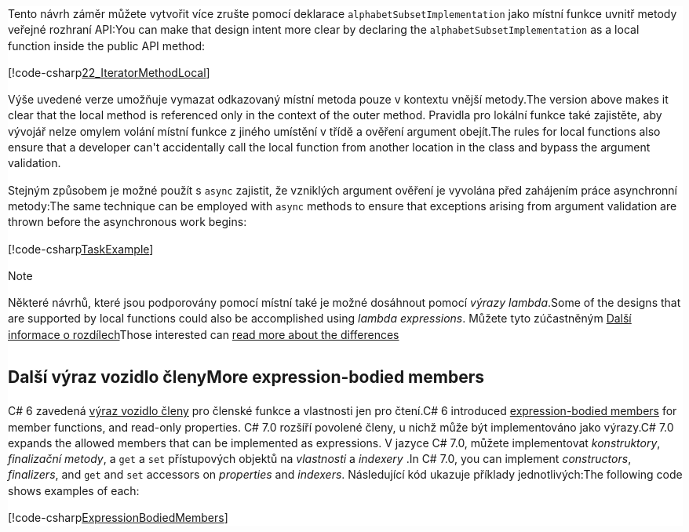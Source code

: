 <span data-ttu-id="67e07-314">Tento návrh záměr můžete vytvořit více zrušte pomocí deklarace `alphabetSubsetImplementation` jako místní funkce uvnitř metody veřejné rozhraní API:</span><span class="sxs-lookup"><span data-stu-id="67e07-314">You can make that design intent more clear by declaring the `alphabetSubsetImplementation` as a local function inside the public API method:</span></span>

[!code-csharp[22_IteratorMethodLocal](../../../samples/snippets/csharp/new-in-7/Iterator.cs#28_IteratorMethodLocal "Iterator method with local function")]

<span data-ttu-id="67e07-315">Výše uvedené verze umožňuje vymazat odkazovaný místní metoda pouze v kontextu vnější metody.</span><span class="sxs-lookup"><span data-stu-id="67e07-315">The version above makes it clear that the local method is referenced only in the context of the outer method.</span></span> <span data-ttu-id="67e07-316">Pravidla pro lokální funkce také zajistěte, aby vývojář nelze omylem volání místní funkce z jiného umístění v třídě a ověření argument obejít.</span><span class="sxs-lookup"><span data-stu-id="67e07-316">The rules for local functions also ensure that a developer can't accidentally call the local function from another location in the class and bypass the argument validation.</span></span>

<span data-ttu-id="67e07-317">Stejným způsobem je možné použít s `async` zajistit, že vzniklých argument ověření je vyvolána před zahájením práce asynchronní metody:</span><span class="sxs-lookup"><span data-stu-id="67e07-317">The same technique can be employed with `async` methods to ensure that exceptions arising from argument validation are thrown before the asynchronous work begins:</span></span>

[!code-csharp[TaskExample](../../../samples/snippets/csharp/new-in-7/AsyncWork.cs#29_TaskExample "Task returning method with local function")]

> [!NOTE]
> <span data-ttu-id="67e07-318">Některé návrhů, které jsou podporovány pomocí místní také je možné dosáhnout pomocí *výrazy lambda*.</span><span class="sxs-lookup"><span data-stu-id="67e07-318">Some of the designs that are supported by local functions could also be accomplished using *lambda expressions*.</span></span> <span data-ttu-id="67e07-319">Můžete tyto zúčastněným [Další informace o rozdílech](../local-functions-vs-lambdas.md)</span><span class="sxs-lookup"><span data-stu-id="67e07-319">Those interested can [read more about the differences](../local-functions-vs-lambdas.md)</span></span>

## <a name="more-expression-bodied-members"></a><span data-ttu-id="67e07-320">Další výraz vozidlo členy</span><span class="sxs-lookup"><span data-stu-id="67e07-320">More expression-bodied members</span></span>

<span data-ttu-id="67e07-321">C# 6 zavedená [výraz vozidlo členy](csharp-6.md#expression-bodied-function-members) pro členské funkce a vlastnosti jen pro čtení.</span><span class="sxs-lookup"><span data-stu-id="67e07-321">C# 6 introduced [expression-bodied members](csharp-6.md#expression-bodied-function-members) for member functions, and read-only properties.</span></span> <span data-ttu-id="67e07-322">C# 7.0 rozšíří povolené členy, u nichž může být implementováno jako výrazy.</span><span class="sxs-lookup"><span data-stu-id="67e07-322">C# 7.0 expands the allowed members that can be implemented as expressions.</span></span> <span data-ttu-id="67e07-323">V jazyce C# 7.0, můžete implementovat *konstruktory*, *finalizační metody*, a `get` a `set` přístupových objektů na *vlastnosti* a *indexery* .</span><span class="sxs-lookup"><span data-stu-id="67e07-323">In C# 7.0, you can implement *constructors*, *finalizers*, and `get` and `set` accessors on *properties* and *indexers*.</span></span> <span data-ttu-id="67e07-324">Následující kód ukazuje příklady jednotlivých:</span><span class="sxs-lookup"><span data-stu-id="67e07-324">The following code shows examples of each:</span></span>

[!code-csharp[ExpressionBodiedMembers](../../../samples/snippets/csharp/new-in-7/expressionmembers.cs#36_ExpressionBodiedEverything "new expression-bodied members")]
